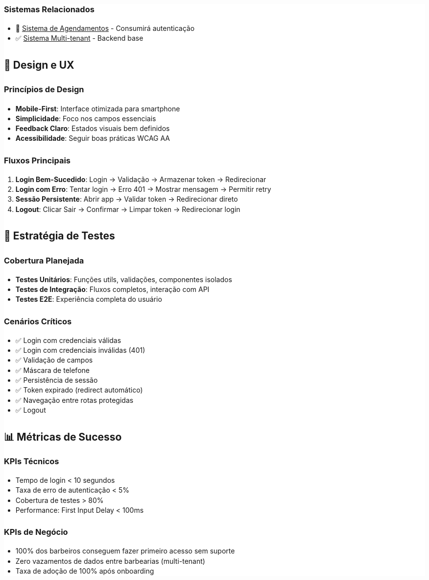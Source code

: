 ### Sistemas Relacionados
- 🔄 [Sistema de Agendamentos](../prd-sistema-agendamentos-barbeiro/) - Consumirá autenticação
- ✅ [Sistema Multi-tenant](../prd-sistema-multi-tenant-done/) - Backend base

## 🎨 Design e UX

### Princípios de Design
- **Mobile-First**: Interface otimizada para smartphone
- **Simplicidade**: Foco nos campos essenciais
- **Feedback Claro**: Estados visuais bem definidos
- **Acessibilidade**: Seguir boas práticas WCAG AA

### Fluxos Principais
1. **Login Bem-Sucedido**: Login → Validação → Armazenar token → Redirecionar
2. **Login com Erro**: Tentar login → Erro 401 → Mostrar mensagem → Permitir retry
3. **Sessão Persistente**: Abrir app → Validar token → Redirecionar direto
4. **Logout**: Clicar Sair → Confirmar → Limpar token → Redirecionar login

## 🧪 Estratégia de Testes

### Cobertura Planejada
- **Testes Unitários**: Funções utils, validações, componentes isolados
- **Testes de Integração**: Fluxos completos, interação com API
- **Testes E2E**: Experiência completa do usuário

### Cenários Críticos
- ✅ Login com credenciais válidas
- ✅ Login com credenciais inválidas (401)
- ✅ Validação de campos
- ✅ Máscara de telefone
- ✅ Persistência de sessão
- ✅ Token expirado (redirect automático)
- ✅ Navegação entre rotas protegidas
- ✅ Logout

## 📊 Métricas de Sucesso

### KPIs Técnicos
- Tempo de login < 10 segundos
- Taxa de erro de autenticação < 5%
- Cobertura de testes > 80%
- Performance: First Input Delay < 100ms

### KPIs de Negócio
- 100% dos barbeiros conseguem fazer primeiro acesso sem suporte
- Zero vazamentos de dados entre barbearias (multi-tenant)
- Taxa de adoção de 100% após onboarding
